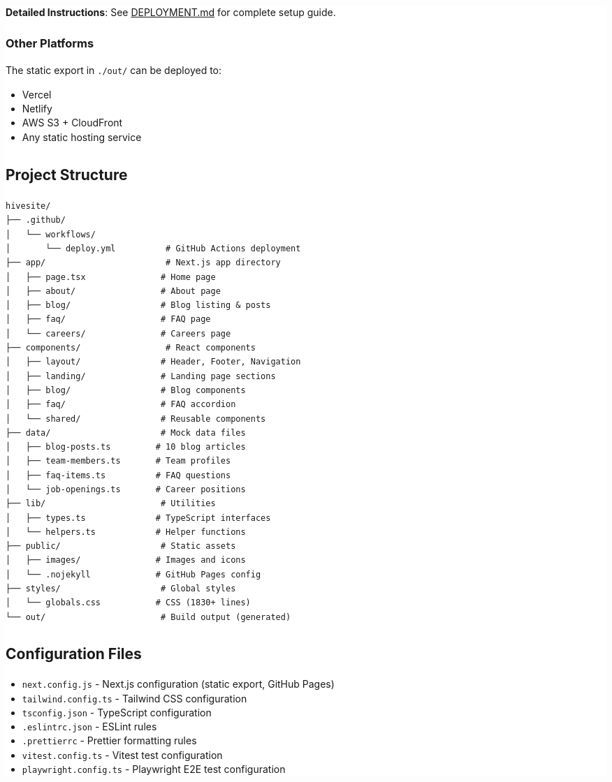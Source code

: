 **Detailed Instructions**: See [DEPLOYMENT.md](./DEPLOYMENT.md) for complete setup guide.

### Other Platforms

The static export in `./out/` can be deployed to:
- Vercel
- Netlify
- AWS S3 + CloudFront
- Any static hosting service

## Project Structure

```
hivesite/
├── .github/
│   └── workflows/
│       └── deploy.yml          # GitHub Actions deployment
├── app/                        # Next.js app directory
│   ├── page.tsx               # Home page
│   ├── about/                 # About page
│   ├── blog/                  # Blog listing & posts
│   ├── faq/                   # FAQ page
│   └── careers/               # Careers page
├── components/                 # React components
│   ├── layout/                # Header, Footer, Navigation
│   ├── landing/               # Landing page sections
│   ├── blog/                  # Blog components
│   ├── faq/                   # FAQ accordion
│   └── shared/                # Reusable components
├── data/                      # Mock data files
│   ├── blog-posts.ts         # 10 blog articles
│   ├── team-members.ts       # Team profiles
│   ├── faq-items.ts          # FAQ questions
│   └── job-openings.ts       # Career positions
├── lib/                       # Utilities
│   ├── types.ts              # TypeScript interfaces
│   └── helpers.ts            # Helper functions
├── public/                    # Static assets
│   ├── images/               # Images and icons
│   └── .nojekyll             # GitHub Pages config
├── styles/                    # Global styles
│   └── globals.css           # CSS (1830+ lines)
└── out/                       # Build output (generated)
```

## Configuration Files

- `next.config.js` - Next.js configuration (static export, GitHub Pages)
- `tailwind.config.ts` - Tailwind CSS configuration
- `tsconfig.json` - TypeScript configuration
- `.eslintrc.json` - ESLint rules
- `.prettierrc` - Prettier formatting rules
- `vitest.config.ts` - Vitest test configuration
- `playwright.config.ts` - Playwright E2E test configuration
